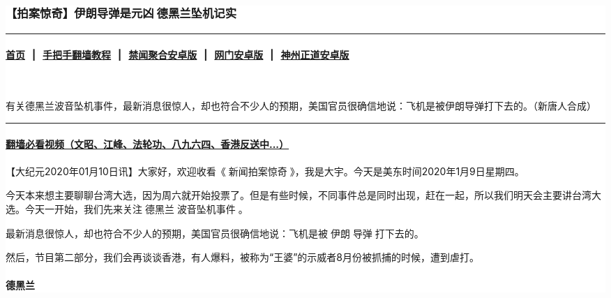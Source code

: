 ### 【拍案惊奇】伊朗导弹是元凶 德黑兰坠机记实
------------------------

#### [首页](https://github.com/gfw-breaker/banned-news1/blob/master/README.md) &nbsp;&nbsp;|&nbsp;&nbsp; [手把手翻墙教程](https://github.com/gfw-breaker/guides/wiki) &nbsp;&nbsp;|&nbsp;&nbsp; [禁闻聚合安卓版](https://github.com/gfw-breaker/bn-android) &nbsp;&nbsp;|&nbsp;&nbsp; [网门安卓版](https://github.com/oGate2/oGate) &nbsp;&nbsp;|&nbsp;&nbsp; [神州正道安卓版](https://github.com/SzzdOgate/update) 



<div><img alt="" class="aligncenter wp-post-image" src="http://i.epochtimes.com/assets/uploads/2020/01/15e86958c5991590_ttl7dayVzM_tn0109-600x400.jpg"/>
<div class="red16 caption">
 <p>
  有关德黑兰波音坠机事件，最新消息很惊人，却也符合不少人的预期，美国官员很确信地说：飞机是被伊朗导弹打下去的。（新唐人合成）
 </p>
</div>
</div><hr/>

#### [翻墙必看视频（文昭、江峰、法轮功、八九六四、香港反送中...）](https://github.com/gfw-breaker/banned-news1/blob/master/pages/link3.md)

<div><p>
 【大纪元2020年01月10日讯】大家好，欢迎收看《
 <ok href="http://www.epochtimes.com/gb/tag/%E6%96%B0%E9%97%BB%E6%8B%8D%E6%A1%88%E6%83%8A%E5%A5%87.html">
  新闻拍案惊奇
 </ok>
 》，我是大宇。今天是美东时间2020年1月9日星期四。
</p>
<p>
 今天本来想主要聊聊台湾大选，因为周六就开始投票了。但是有些时候，不同事件总是同时出现，赶在一起，所以我们明天会主要讲台湾大选。今天一开始，我们先来关注
 <ok href="http://www.epochtimes.com/gb/tag/%E5%BE%B7%E9%BB%91%E5%85%B0.html">
  德黑兰
 </ok>
 <ok href="http://www.epochtimes.com/gb/tag/%E6%B3%A2%E9%9F%B3%E5%9D%A0%E6%9C%BA%E4%BA%8B%E4%BB%B6.html">
  波音坠机事件
 </ok>
 。
</p>
<p>
 最新消息很惊人，却也符合不少人的预期，美国官员很确信地说：飞机是被
 <ok href="http://www.epochtimes.com/gb/tag/%E4%BC%8A%E6%9C%97.html">
  伊朗
 </ok>
 <ok href="http://www.epochtimes.com/gb/tag/%E5%AF%BC%E5%BC%B9.html">
  导弹
 </ok>
 打下去的。
</p>
<p>
 然后，节目第二部分，我们会再谈谈香港，有人爆料，被称为“王婆”的示威者8月份被抓捕的时候，遭到虐打。
</p>
<p>
 <center>
 </center>
</p>
<h4>
 <ok href="http://www.epochtimes.com/gb/tag/%E5%BE%B7%E9%BB%91%E5%85%B0.html">
  德黑兰
 </ok>